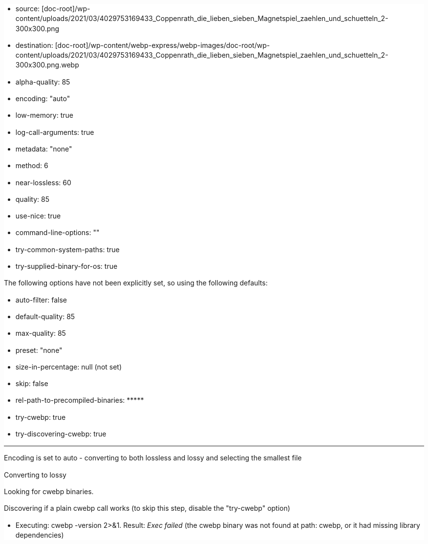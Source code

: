 - source: [doc-root]/wp-content/uploads/2021/03/4029753169433_Coppenrath_die_lieben_sieben_Magnetspiel_zaehlen_und_schuetteln_2-300x300.png

- destination: [doc-root]/wp-content/webp-express/webp-images/doc-root/wp-content/uploads/2021/03/4029753169433_Coppenrath_die_lieben_sieben_Magnetspiel_zaehlen_und_schuetteln_2-300x300.png.webp

- alpha-quality: 85

- encoding: "auto"

- low-memory: true

- log-call-arguments: true

- metadata: "none"

- method: 6

- near-lossless: 60

- quality: 85

- use-nice: true

- command-line-options: ""

- try-common-system-paths: true

- try-supplied-binary-for-os: true


The following options have not been explicitly set, so using the following defaults:

- auto-filter: false

- default-quality: 85

- max-quality: 85

- preset: "none"

- size-in-percentage: null (not set)

- skip: false

- rel-path-to-precompiled-binaries: *****

- try-cwebp: true

- try-discovering-cwebp: true

------------


Encoding is set to auto - converting to both lossless and lossy and selecting the smallest file


Converting to lossy

Looking for cwebp binaries.

Discovering if a plain cwebp call works (to skip this step, disable the "try-cwebp" option)

- Executing: cwebp -version 2>&1. Result: *Exec failed* (the cwebp binary was not found at path: cwebp, or it had missing library dependencies)
